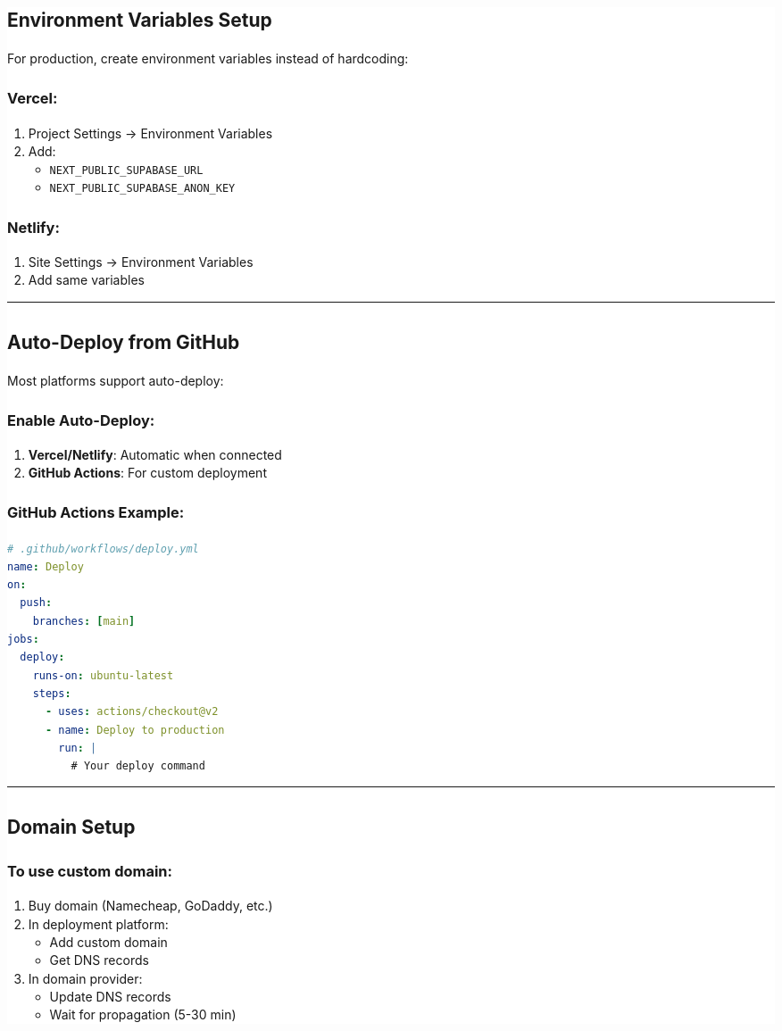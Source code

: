 
## Environment Variables Setup

For production, create environment variables instead of hardcoding:

### Vercel:
1. Project Settings → Environment Variables
2. Add:
   - `NEXT_PUBLIC_SUPABASE_URL`
   - `NEXT_PUBLIC_SUPABASE_ANON_KEY`

### Netlify:
1. Site Settings → Environment Variables
2. Add same variables

---

## Auto-Deploy from GitHub

Most platforms support auto-deploy:

### Enable Auto-Deploy:
1. **Vercel/Netlify**: Automatic when connected
2. **GitHub Actions**: For custom deployment

### GitHub Actions Example:
```yaml
# .github/workflows/deploy.yml
name: Deploy
on:
  push:
    branches: [main]
jobs:
  deploy:
    runs-on: ubuntu-latest
    steps:
      - uses: actions/checkout@v2
      - name: Deploy to production
        run: |
          # Your deploy command
```

---

## Domain Setup

### To use custom domain:
1. Buy domain (Namecheap, GoDaddy, etc.)
2. In deployment platform:
   - Add custom domain
   - Get DNS records
3. In domain provider:
   - Update DNS records
   - Wait for propagation (5-30 min)
